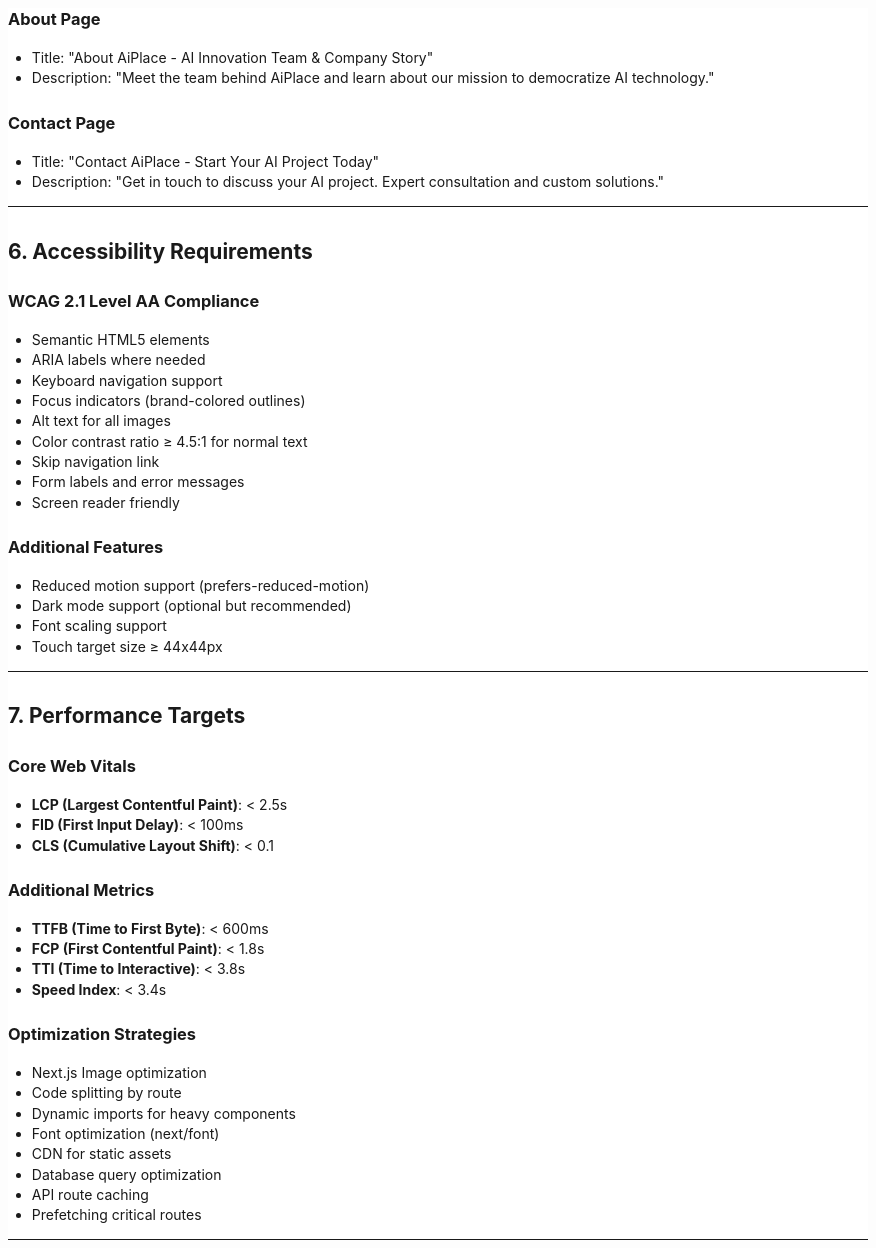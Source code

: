 ### About Page
- Title: "About AiPlace - AI Innovation Team & Company Story"
- Description: "Meet the team behind AiPlace and learn about our mission to democratize AI technology."

### Contact Page
- Title: "Contact AiPlace - Start Your AI Project Today"
- Description: "Get in touch to discuss your AI project. Expert consultation and custom solutions."

---

## 6. Accessibility Requirements

### WCAG 2.1 Level AA Compliance
- Semantic HTML5 elements
- ARIA labels where needed
- Keyboard navigation support
- Focus indicators (brand-colored outlines)
- Alt text for all images
- Color contrast ratio ≥ 4.5:1 for normal text
- Skip navigation link
- Form labels and error messages
- Screen reader friendly

### Additional Features
- Reduced motion support (prefers-reduced-motion)
- Dark mode support (optional but recommended)
- Font scaling support
- Touch target size ≥ 44x44px

---

## 7. Performance Targets

### Core Web Vitals
- **LCP (Largest Contentful Paint)**: < 2.5s
- **FID (First Input Delay)**: < 100ms
- **CLS (Cumulative Layout Shift)**: < 0.1

### Additional Metrics
- **TTFB (Time to First Byte)**: < 600ms
- **FCP (First Contentful Paint)**: < 1.8s
- **TTI (Time to Interactive)**: < 3.8s
- **Speed Index**: < 3.4s

### Optimization Strategies
- Next.js Image optimization
- Code splitting by route
- Dynamic imports for heavy components
- Font optimization (next/font)
- CDN for static assets
- Database query optimization
- API route caching
- Prefetching critical routes

---